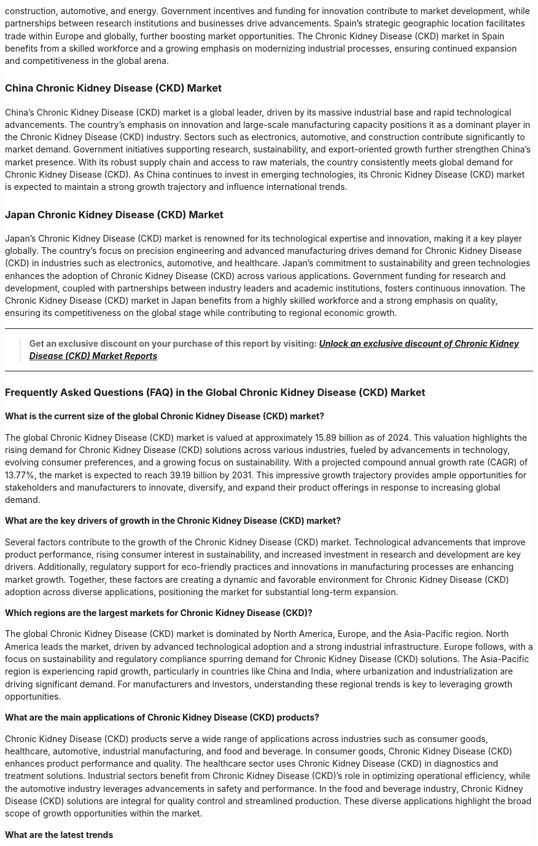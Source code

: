 construction, automotive, and energy. Government incentives and funding for innovation contribute to market development, while partnerships between research institutions and businesses drive advancements. Spain&rsquo;s strategic geographic location facilitates trade within Europe and globally, further boosting market opportunities. The Chronic Kidney Disease (CKD) market in Spain benefits from a skilled workforce and a growing emphasis on modernizing industrial processes, ensuring continued expansion and competitiveness in the global arena.</p><h3>China Chronic Kidney Disease (CKD) Market</h3><p>China&rsquo;s Chronic Kidney Disease (CKD) market is a global leader, driven by its massive industrial base and rapid technological advancements. The country&rsquo;s emphasis on innovation and large-scale manufacturing capacity positions it as a dominant player in the Chronic Kidney Disease (CKD) industry. Sectors such as electronics, automotive, and construction contribute significantly to market demand. Government initiatives supporting research, sustainability, and export-oriented growth further strengthen China&rsquo;s market presence. With its robust supply chain and access to raw materials, the country consistently meets global demand for Chronic Kidney Disease (CKD). As China continues to invest in emerging technologies, its Chronic Kidney Disease (CKD) market is expected to maintain a strong growth trajectory and influence international trends.</p><h3>Japan Chronic Kidney Disease (CKD) Market</h3><p>Japan&rsquo;s Chronic Kidney Disease (CKD) market is renowned for its technological expertise and innovation, making it a key player globally. The country&rsquo;s focus on precision engineering and advanced manufacturing drives demand for Chronic Kidney Disease (CKD) in industries such as electronics, automotive, and healthcare. Japan&rsquo;s commitment to sustainability and green technologies enhances the adoption of Chronic Kidney Disease (CKD) across various applications. Government funding for research and development, coupled with partnerships between industry leaders and academic institutions, fosters continuous innovation. The Chronic Kidney Disease (CKD) market in Japan benefits from a highly skilled workforce and a strong emphasis on quality, ensuring its competitiveness on the global stage while contributing to regional economic growth.</p><hr /><blockquote><p><strong>Get an exclusive discount on your purchase of this report by visiting: <em><a href="://marketresearchpulse.com/ask-for-discount/95280?utm_source=Github&amp;utm_medium=0116">Unlock an exclusive discount of Chronic Kidney Disease (CKD) Market Reports</a></em>&nbsp;</strong></p></blockquote><hr /><h3>Frequently Asked Questions (FAQ) in the Global Chronic Kidney Disease (CKD) Market</h3><p><strong>What is the current size of the global Chronic Kidney Disease (CKD) market?</strong></p><p>The global Chronic Kidney Disease (CKD) market is valued at approximately 15.89 billion as of 2024. This valuation highlights the rising demand for Chronic Kidney Disease (CKD) solutions across various industries, fueled by advancements in technology, evolving consumer preferences, and a growing focus on sustainability. With a projected compound annual growth rate (CAGR) of 13.77%, the market is expected to reach 39.19 billion by 2031. This impressive growth trajectory provides ample opportunities for stakeholders and manufacturers to innovate, diversify, and expand their product offerings in response to increasing global demand.</p><p><strong>What are the key drivers of growth in the Chronic Kidney Disease (CKD) market?</strong></p><p>Several factors contribute to the growth of the Chronic Kidney Disease (CKD) market. Technological advancements that improve product performance, rising consumer interest in sustainability, and increased investment in research and development are key drivers. Additionally, regulatory support for eco-friendly practices and innovations in manufacturing processes are enhancing market growth. Together, these factors are creating a dynamic and favorable environment for Chronic Kidney Disease (CKD) adoption across diverse applications, positioning the market for substantial long-term expansion.</p><p><strong>Which regions are the largest markets for Chronic Kidney Disease (CKD)?</strong></p><p>The global Chronic Kidney Disease (CKD) market is dominated by North America, Europe, and the Asia-Pacific region. North America leads the market, driven by advanced technological adoption and a strong industrial infrastructure. Europe follows, with a focus on sustainability and regulatory compliance spurring demand for Chronic Kidney Disease (CKD) solutions. The Asia-Pacific region is experiencing rapid growth, particularly in countries like China and India, where urbanization and industrialization are driving significant demand. For manufacturers and investors, understanding these regional trends is key to leveraging growth opportunities.</p><p><strong>What are the main applications of Chronic Kidney Disease (CKD) products?</strong></p><p>Chronic Kidney Disease (CKD) products serve a wide range of applications across industries such as consumer goods, healthcare, automotive, industrial manufacturing, and food and beverage. In consumer goods, Chronic Kidney Disease (CKD) enhances product performance and quality. The healthcare sector uses Chronic Kidney Disease (CKD) in diagnostics and treatment solutions. Industrial sectors benefit from Chronic Kidney Disease (CKD)&rsquo;s role in optimizing operational efficiency, while the automotive industry leverages advancements in safety and performance. In the food and beverage industry, Chronic Kidney Disease (CKD) solutions are integral for quality control and streamlined production. These diverse applications highlight the broad scope of growth opportunities within the market.</p><p><strong>What are the latest trends